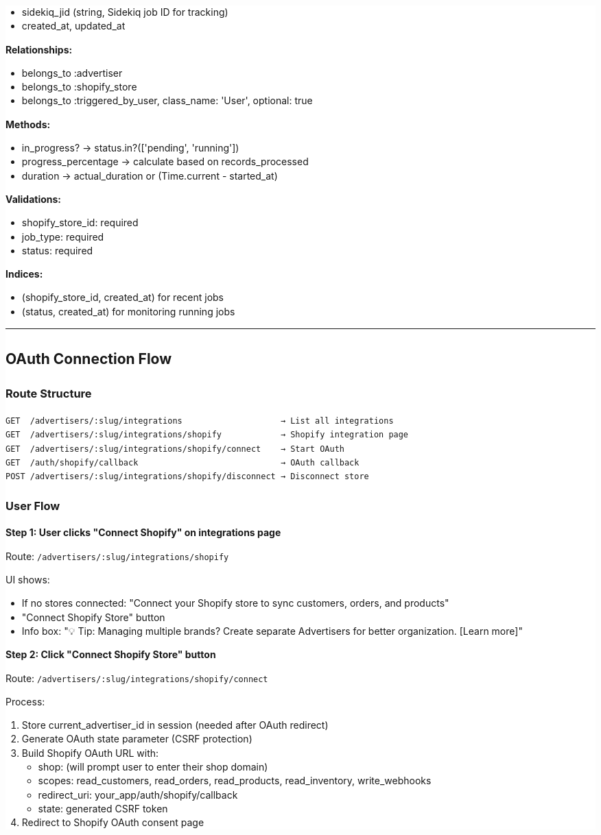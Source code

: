 - sidekiq_jid (string, Sidekiq job ID for tracking)
- created_at, updated_at

**Relationships:**
- belongs_to :advertiser
- belongs_to :shopify_store
- belongs_to :triggered_by_user, class_name: 'User', optional: true

**Methods:**
- in_progress? → status.in?(['pending', 'running'])
- progress_percentage → calculate based on records_processed
- duration → actual_duration or (Time.current - started_at)

**Validations:**
- shopify_store_id: required
- job_type: required
- status: required

**Indices:**
- (shopify_store_id, created_at) for recent jobs
- (status, created_at) for monitoring running jobs

---

## OAuth Connection Flow

### Route Structure

```
GET  /advertisers/:slug/integrations                    → List all integrations
GET  /advertisers/:slug/integrations/shopify            → Shopify integration page
GET  /advertisers/:slug/integrations/shopify/connect    → Start OAuth
GET  /auth/shopify/callback                             → OAuth callback
POST /advertisers/:slug/integrations/shopify/disconnect → Disconnect store
```

### User Flow

**Step 1: User clicks "Connect Shopify" on integrations page**

Route: `/advertisers/:slug/integrations/shopify`

UI shows:
- If no stores connected: "Connect your Shopify store to sync customers, orders, and products"
- "Connect Shopify Store" button
- Info box: "💡 Tip: Managing multiple brands? Create separate Advertisers for better organization. [Learn more]"

**Step 2: Click "Connect Shopify Store" button**

Route: `/advertisers/:slug/integrations/shopify/connect`

Process:
1. Store current_advertiser_id in session (needed after OAuth redirect)
2. Generate OAuth state parameter (CSRF protection)
3. Build Shopify OAuth URL with:
   - shop: (will prompt user to enter their shop domain)
   - scopes: read_customers, read_orders, read_products, read_inventory, write_webhooks
   - redirect_uri: your_app/auth/shopify/callback
   - state: generated CSRF token
4. Redirect to Shopify OAuth consent page
